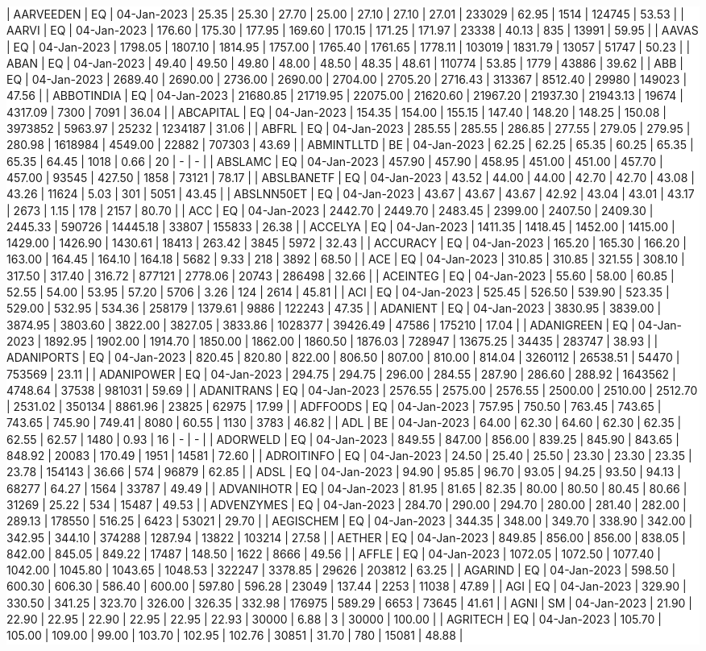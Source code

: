 | AARVEEDEN | EQ | 04-Jan-2023 | 25.35 | 25.30 | 27.70 | 25.00 | 27.10 | 27.10 | 27.01 | 233029 | 62.95 | 1514 | 124745 | 53.53 |
| AARVI | EQ | 04-Jan-2023 | 176.60 | 175.30 | 177.95 | 169.60 | 170.15 | 171.25 | 171.97 | 23338 | 40.13 | 835 | 13991 | 59.95 |
| AAVAS | EQ | 04-Jan-2023 | 1798.05 | 1807.10 | 1814.95 | 1757.00 | 1765.40 | 1761.65 | 1778.11 | 103019 | 1831.79 | 13057 | 51747 | 50.23 |
| ABAN | EQ | 04-Jan-2023 | 49.40 | 49.50 | 49.80 | 48.00 | 48.50 | 48.35 | 48.61 | 110774 | 53.85 | 1779 | 43886 | 39.62 |
| ABB | EQ | 04-Jan-2023 | 2689.40 | 2690.00 | 2736.00 | 2690.00 | 2704.00 | 2705.20 | 2716.43 | 313367 | 8512.40 | 29980 | 149023 | 47.56 |
| ABBOTINDIA | EQ | 04-Jan-2023 | 21680.85 | 21719.95 | 22075.00 | 21620.60 | 21967.20 | 21937.30 | 21943.13 | 19674 | 4317.09 | 7300 | 7091 | 36.04 |
| ABCAPITAL | EQ | 04-Jan-2023 | 154.35 | 154.00 | 155.15 | 147.40 | 148.20 | 148.25 | 150.08 | 3973852 | 5963.97 | 25232 | 1234187 | 31.06 |
| ABFRL | EQ | 04-Jan-2023 | 285.55 | 285.55 | 286.85 | 277.55 | 279.05 | 279.95 | 280.98 | 1618984 | 4549.00 | 22882 | 707303 | 43.69 |
| ABMINTLLTD | BE | 04-Jan-2023 | 62.25 | 62.25 | 65.35 | 60.25 | 65.35 | 65.35 | 64.45 | 1018 | 0.66 | 20 | - | - |
| ABSLAMC | EQ | 04-Jan-2023 | 457.90 | 457.90 | 458.95 | 451.00 | 451.00 | 457.70 | 457.00 | 93545 | 427.50 | 1858 | 73121 | 78.17 |
| ABSLBANETF | EQ | 04-Jan-2023 | 43.52 | 44.00 | 44.00 | 42.70 | 42.70 | 43.08 | 43.26 | 11624 | 5.03 | 301 | 5051 | 43.45 |
| ABSLNN50ET | EQ | 04-Jan-2023 | 43.67 | 43.67 | 43.67 | 42.92 | 43.04 | 43.01 | 43.17 | 2673 | 1.15 | 178 | 2157 | 80.70 |
| ACC | EQ | 04-Jan-2023 | 2442.70 | 2449.70 | 2483.45 | 2399.00 | 2407.50 | 2409.30 | 2445.33 | 590726 | 14445.18 | 33807 | 155833 | 26.38 |
| ACCELYA | EQ | 04-Jan-2023 | 1411.35 | 1418.45 | 1452.00 | 1415.00 | 1429.00 | 1426.90 | 1430.61 | 18413 | 263.42 | 3845 | 5972 | 32.43 |
| ACCURACY | EQ | 04-Jan-2023 | 165.20 | 165.30 | 166.20 | 163.00 | 164.45 | 164.10 | 164.18 | 5682 | 9.33 | 218 | 3892 | 68.50 |
| ACE | EQ | 04-Jan-2023 | 310.85 | 310.85 | 321.55 | 308.10 | 317.50 | 317.40 | 316.72 | 877121 | 2778.06 | 20743 | 286498 | 32.66 |
| ACEINTEG | EQ | 04-Jan-2023 | 55.60 | 58.00 | 60.85 | 52.55 | 54.00 | 53.95 | 57.20 | 5706 | 3.26 | 124 | 2614 | 45.81 |
| ACI | EQ | 04-Jan-2023 | 525.45 | 526.50 | 539.90 | 523.35 | 529.00 | 532.95 | 534.36 | 258179 | 1379.61 | 9886 | 122243 | 47.35 |
| ADANIENT | EQ | 04-Jan-2023 | 3830.95 | 3839.00 | 3874.95 | 3803.60 | 3822.00 | 3827.05 | 3833.86 | 1028377 | 39426.49 | 47586 | 175210 | 17.04 |
| ADANIGREEN | EQ | 04-Jan-2023 | 1892.95 | 1902.00 | 1914.70 | 1850.00 | 1862.00 | 1860.50 | 1876.03 | 728947 | 13675.25 | 34435 | 283747 | 38.93 |
| ADANIPORTS | EQ | 04-Jan-2023 | 820.45 | 820.80 | 822.00 | 806.50 | 807.00 | 810.00 | 814.04 | 3260112 | 26538.51 | 54470 | 753569 | 23.11 |
| ADANIPOWER | EQ | 04-Jan-2023 | 294.75 | 294.75 | 296.00 | 284.55 | 287.90 | 286.60 | 288.92 | 1643562 | 4748.64 | 37538 | 981031 | 59.69 |
| ADANITRANS | EQ | 04-Jan-2023 | 2576.55 | 2575.00 | 2576.55 | 2500.00 | 2510.00 | 2512.70 | 2531.02 | 350134 | 8861.96 | 23825 | 62975 | 17.99 |
| ADFFOODS | EQ | 04-Jan-2023 | 757.95 | 750.50 | 763.45 | 743.65 | 743.65 | 745.90 | 749.41 | 8080 | 60.55 | 1130 | 3783 | 46.82 |
| ADL | BE | 04-Jan-2023 | 64.00 | 62.30 | 64.60 | 62.30 | 62.35 | 62.55 | 62.57 | 1480 | 0.93 | 16 | - | - |
| ADORWELD | EQ | 04-Jan-2023 | 849.55 | 847.00 | 856.00 | 839.25 | 845.90 | 843.65 | 848.92 | 20083 | 170.49 | 1951 | 14581 | 72.60 |
| ADROITINFO | EQ | 04-Jan-2023 | 24.50 | 25.40 | 25.50 | 23.30 | 23.30 | 23.35 | 23.78 | 154143 | 36.66 | 574 | 96879 | 62.85 |
| ADSL | EQ | 04-Jan-2023 | 94.90 | 95.85 | 96.70 | 93.05 | 94.25 | 93.50 | 94.13 | 68277 | 64.27 | 1564 | 33787 | 49.49 |
| ADVANIHOTR | EQ | 04-Jan-2023 | 81.95 | 81.65 | 82.35 | 80.00 | 80.50 | 80.45 | 80.66 | 31269 | 25.22 | 534 | 15487 | 49.53 |
| ADVENZYMES | EQ | 04-Jan-2023 | 284.70 | 290.00 | 294.70 | 280.00 | 281.40 | 282.00 | 289.13 | 178550 | 516.25 | 6423 | 53021 | 29.70 |
| AEGISCHEM | EQ | 04-Jan-2023 | 344.35 | 348.00 | 349.70 | 338.90 | 342.00 | 342.95 | 344.10 | 374288 | 1287.94 | 13822 | 103214 | 27.58 |
| AETHER | EQ | 04-Jan-2023 | 849.85 | 856.00 | 856.00 | 838.05 | 842.00 | 845.05 | 849.22 | 17487 | 148.50 | 1622 | 8666 | 49.56 |
| AFFLE | EQ | 04-Jan-2023 | 1072.05 | 1072.50 | 1077.40 | 1042.00 | 1045.80 | 1043.65 | 1048.53 | 322247 | 3378.85 | 29626 | 203812 | 63.25 |
| AGARIND | EQ | 04-Jan-2023 | 598.50 | 600.30 | 606.30 | 586.40 | 600.00 | 597.80 | 596.28 | 23049 | 137.44 | 2253 | 11038 | 47.89 |
| AGI | EQ | 04-Jan-2023 | 329.90 | 330.50 | 341.25 | 323.70 | 326.00 | 326.35 | 332.98 | 176975 | 589.29 | 6653 | 73645 | 41.61 |
| AGNI | SM | 04-Jan-2023 | 21.90 | 22.90 | 22.95 | 22.90 | 22.95 | 22.95 | 22.93 | 30000 | 6.88 | 3 | 30000 | 100.00 |
| AGRITECH | EQ | 04-Jan-2023 | 105.70 | 105.00 | 109.00 | 99.00 | 103.70 | 102.95 | 102.76 | 30851 | 31.70 | 780 | 15081 | 48.88 |